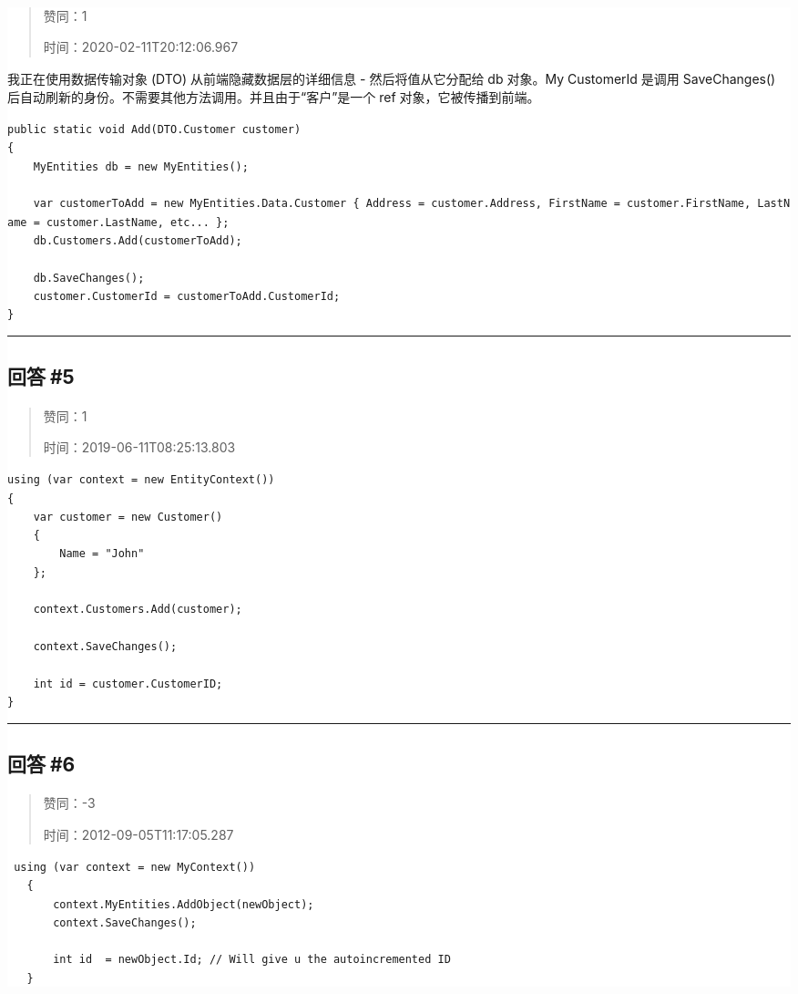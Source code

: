 > 赞同：1
> 
> 时间：2020-02-11T20:12:06.967

我正在使用数据传输对象 (DTO) 从前端隐藏数据层的详细信息 - 然后将值从它分配给 db 对象。My CustomerId 是调用 SaveChanges() 后自动刷新的身份。不需要其他方法调用。并且由于“客户”是一个 ref 对象，它被传播到前端。

```
public static void Add(DTO.Customer customer)
{
    MyEntities db = new MyEntities();

    var customerToAdd = new MyEntities.Data.Customer { Address = customer.Address, FirstName = customer.FirstName, LastName = customer.LastName, etc... };
    db.Customers.Add(customerToAdd);

    db.SaveChanges();
    customer.CustomerId = customerToAdd.CustomerId;
} 
```

* * *

## 回答 #5

> 赞同：1
> 
> 时间：2019-06-11T08:25:13.803

```
using (var context = new EntityContext())
{
    var customer = new Customer()
    {
        Name = "John"
    };

    context.Customers.Add(customer);

    context.SaveChanges();      

    int id = customer.CustomerID;
} 
```

* * *

## 回答 #6

> 赞同：-3
> 
> 时间：2012-09-05T11:17:05.287

```
 using (var context = new MyContext())
   {
       context.MyEntities.AddObject(newObject);
       context.SaveChanges();

       int id  = newObject.Id; // Will give u the autoincremented ID
   } 
```
